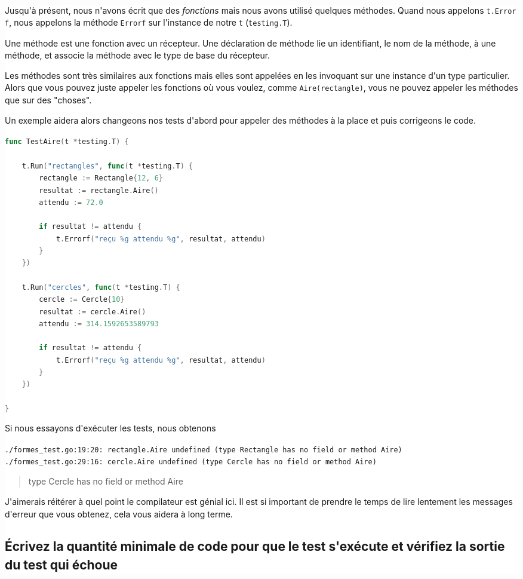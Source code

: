 Jusqu'à présent, nous n'avons écrit que des _fonctions_ mais nous avons utilisé quelques méthodes. Quand nous appelons `t.Errorf`, nous appelons la méthode `Errorf` sur l'instance de notre `t` \(`testing.T`\).

Une méthode est une fonction avec un récepteur.
Une déclaration de méthode lie un identifiant, le nom de la méthode, à une méthode, et associe la méthode avec le type de base du récepteur.

Les méthodes sont très similaires aux fonctions mais elles sont appelées en les invoquant sur une instance d'un type particulier. Alors que vous pouvez juste appeler les fonctions où vous voulez, comme `Aire(rectangle)`, vous ne pouvez appeler les méthodes que sur des "choses".

Un exemple aidera alors changeons nos tests d'abord pour appeler des méthodes à la place et puis corrigeons le code.

```go
func TestAire(t *testing.T) {

	t.Run("rectangles", func(t *testing.T) {
		rectangle := Rectangle{12, 6}
		resultat := rectangle.Aire()
		attendu := 72.0

		if resultat != attendu {
			t.Errorf("reçu %g attendu %g", resultat, attendu)
		}
	})

	t.Run("cercles", func(t *testing.T) {
		cercle := Cercle{10}
		resultat := cercle.Aire()
		attendu := 314.1592653589793

		if resultat != attendu {
			t.Errorf("reçu %g attendu %g", resultat, attendu)
		}
	})

}
```

Si nous essayons d'exécuter les tests, nous obtenons

```text
./formes_test.go:19:20: rectangle.Aire undefined (type Rectangle has no field or method Aire)
./formes_test.go:29:16: cercle.Aire undefined (type Cercle has no field or method Aire)
```

> type Cercle has no field or method Aire

J'aimerais réitérer à quel point le compilateur est génial ici. Il est si important de prendre le temps de lire lentement les messages d'erreur que vous obtenez, cela vous aidera à long terme.

## Écrivez la quantité minimale de code pour que le test s'exécute et vérifiez la sortie du test qui échoue
